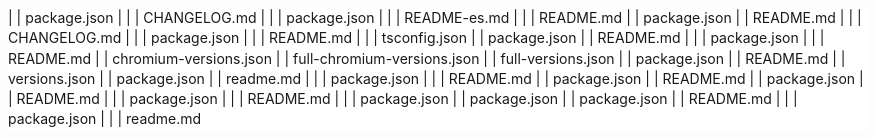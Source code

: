 |   |               package.json
|   |   |   CHANGELOG.md
|   |   |   package.json
|   |   |   README-es.md
|   |   |   README.md
|   |       package.json
|   |       README.md
|   |   |   CHANGELOG.md
|   |   |   package.json
|   |   |   README.md
|   |   |   tsconfig.json
|   |       package.json
|   |       README.md
|   |   |   package.json
|   |   |   README.md
|   |       chromium-versions.json
|   |       full-chromium-versions.json
|   |       full-versions.json
|   |       package.json
|   |       README.md
|   |       versions.json
|   |       package.json
|   |       readme.md
|   |   |   package.json
|   |   |   README.md
|   |       package.json
|   |       README.md
|   |       package.json
|   |       README.md
|   |   |   package.json
|   |   |   README.md
|   |       |       package.json
|   |               package.json
|   |       package.json
|   |       README.md
|   |   |   package.json
|   |   |   readme.md